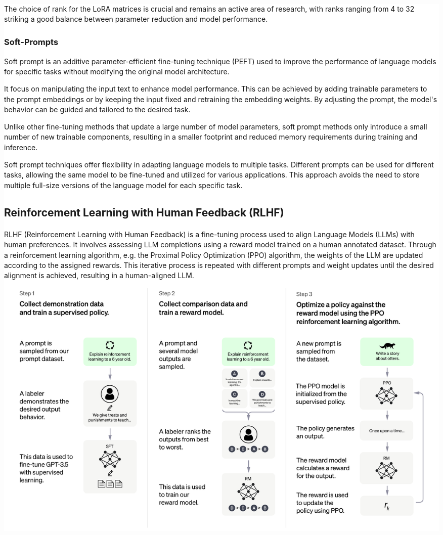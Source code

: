 The choice of rank for the LoRA matrices is crucial and remains an active area of research, with ranks ranging from 4 to 32 striking a good balance between parameter reduction and model performance.

### Soft-Prompts

Soft prompt is an additive parameter-efficient fine-tuning technique (PEFT) used to improve the performance of language models for specific tasks without modifying the original model architecture.

It focus on manipulating the input text to enhance model performance. This can be achieved by adding trainable parameters to the prompt embeddings or by keeping the input fixed and retraining the embedding weights. By adjusting the prompt, the model's behavior can be guided and tailored to the desired task.

Unlike other fine-tuning methods that update a large number of model parameters, soft prompt methods only introduce a small number of new trainable components, resulting in a smaller footprint and reduced memory requirements during training and inference.

Soft prompt techniques offer flexibility in adapting language models to multiple tasks. Different prompts can be used for different tasks, allowing the same model to be fine-tuned and utilized for various applications. This approach avoids the need to store multiple full-size versions of the language model for each specific task.

## Reinforcement Learning with Human Feedback (RLHF)

RLHF (Reinforcement Learning with Human Feedback) is a fine-tuning process used to align Language Models (LLMs) with human preferences. It involves assessing LLM completions using a reward model trained on a human annotated dataset. Through a reinforcement learning algorithm, e.g. the Proximal Policy Optimization (PPO) algorithm, the weights of the LLM are updated according to the assigned rewards. This iterative process is repeated with different prompts and weight updates until the desired alignment is achieved, resulting in a human-aligned LLM.

<p align="center">
  <img src="../img/chatgpt-training.svg" width="800">
</p>
